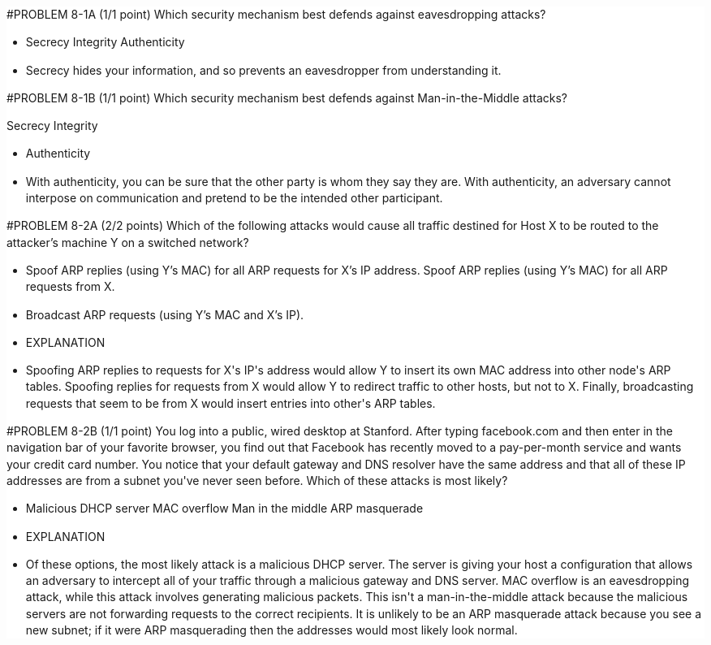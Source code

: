 #PROBLEM 8-1A  (1/1 point)
Which security mechanism best defends against eavesdropping attacks?

+ Secrecy
Integrity
Authenticity

+ Secrecy hides your information, and so prevents an eavesdropper
  from understanding it.

#PROBLEM 8-1B  (1/1 point)
Which security mechanism best defends against Man-in-the-Middle attacks?

Secrecy
Integrity
+ Authenticity

+ With authenticity, you can be sure that the other party is whom they say
  they are. With authenticity, an adversary cannot interpose on communication
  and pretend to be the intended other participant.

#PROBLEM 8-2A  (2/2 points)
Which of the following attacks would cause all traffic destined for Host X to
be routed to the attacker’s machine Y on a switched network?

+ Spoof ARP replies (using Y’s MAC) for all ARP requests for X’s IP address.
Spoof ARP replies (using Y’s MAC) for all ARP requests from X.
+ Broadcast ARP requests (using Y’s MAC and X’s IP).

+ EXPLANATION
+ Spoofing ARP replies to requests for X's IP's address would allow Y to
  insert its own MAC address into other node's ARP tables. Spoofing replies
  for requests from X would allow Y to redirect traffic to other hosts, but
  not to X. Finally, broadcasting requests that seem to be from X would
  insert entries into other's ARP tables.

#PROBLEM 8-2B  (1/1 point)
You log into a public, wired desktop at Stanford. After typing facebook.com
and then enter in the navigation bar of your favorite browser, you find out
that Facebook has recently moved to a pay-per-month service and wants your
credit card number. You notice that your default gateway and DNS resolver have
the same address and that all of these IP addresses are from a subnet you've
never seen before. Which of these attacks is most likely?

+ Malicious DHCP server
MAC overflow
Man in the middle
ARP masquerade

+ EXPLANATION
+ Of these options, the most likely attack is a malicious DHCP server. The
  server is giving your host a configuration that allows an adversary
  to intercept all of your traffic through a malicious gateway and DNS server.
  MAC overflow is an eavesdropping attack, while this attack involves generating
  malicious packets. This isn't a man-in-the-middle attack because the malicious
  servers are not forwarding requests to the correct recipients. It is
  unlikely to be an ARP masquerade attack because you see a new subnet; if
  it were ARP masquerading then the addresses would most likely look normal.
